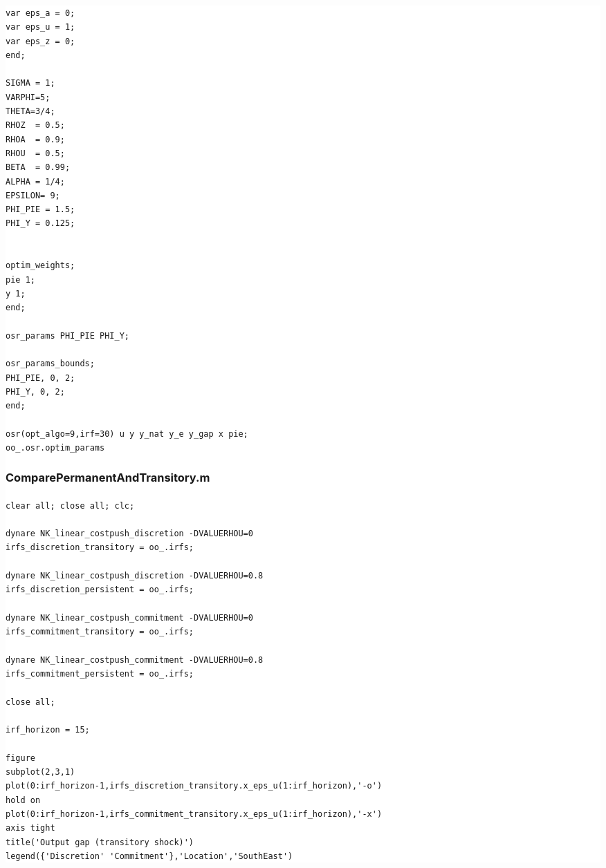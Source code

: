 ```
var eps_a = 0;
var eps_u = 1;
var eps_z = 0;
end;

SIGMA = 1;
VARPHI=5;
THETA=3/4;
RHOZ  = 0.5;
RHOA  = 0.9;
RHOU  = 0.5;
BETA  = 0.99;
ALPHA = 1/4;
EPSILON= 9;
PHI_PIE = 1.5;
PHI_Y = 0.125;


optim_weights;
pie 1;
y 1;
end;

osr_params PHI_PIE PHI_Y;

osr_params_bounds;
PHI_PIE, 0, 2;
PHI_Y, 0, 2;
end;

osr(opt_algo=9,irf=30) u y y_nat y_e y_gap x pie;
oo_.osr.optim_params
```

### ComparePermanentAndTransitory.m
```
clear all; close all; clc;

dynare NK_linear_costpush_discretion -DVALUERHOU=0
irfs_discretion_transitory = oo_.irfs;

dynare NK_linear_costpush_discretion -DVALUERHOU=0.8
irfs_discretion_persistent = oo_.irfs;

dynare NK_linear_costpush_commitment -DVALUERHOU=0
irfs_commitment_transitory = oo_.irfs;

dynare NK_linear_costpush_commitment -DVALUERHOU=0.8
irfs_commitment_persistent = oo_.irfs;

close all;
 
irf_horizon = 15;

figure
subplot(2,3,1)
plot(0:irf_horizon-1,irfs_discretion_transitory.x_eps_u(1:irf_horizon),'-o')
hold on
plot(0:irf_horizon-1,irfs_commitment_transitory.x_eps_u(1:irf_horizon),'-x')
axis tight
title('Output gap (transitory shock)')
legend({'Discretion' 'Commitment'},'Location','SouthEast')

```